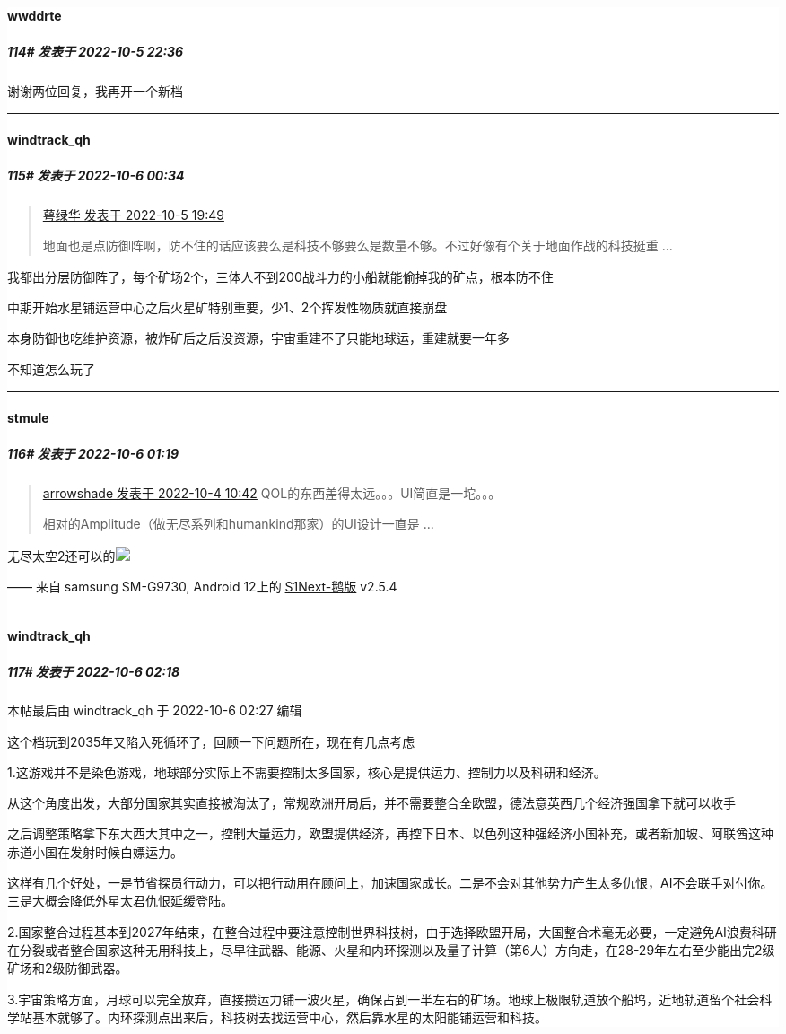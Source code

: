 ####  wwddrte  
##### 114#       发表于 2022-10-5 22:36

谢谢两位回复，我再开一个新档

*****

####  windtrack_qh  
##### 115#       发表于 2022-10-6 00:34

<blockquote><a href="httphttps://bbs.saraba1st.com/2b/forum.php?mod=redirect&amp;goto=findpost&amp;pid=57771467&amp;ptid=2076238" target="_blank">萼绿华 发表于 2022-10-5 19:49</a>

地面也是点防御阵啊，防不住的话应该要么是科技不够要么是数量不够。不过好像有个关于地面作战的科技挺重 ...</blockquote>
我都出分层防御阵了，每个矿场2个，三体人不到200战斗力的小船就能偷掉我的矿点，根本防不住

中期开始水星铺运营中心之后火星矿特别重要，少1、2个挥发性物质就直接崩盘

本身防御也吃维护资源，被炸矿后之后没资源，宇宙重建不了只能地球运，重建就要一年多

不知道怎么玩了

*****

####  stmule  
##### 116#       发表于 2022-10-6 01:19

<blockquote><a href="httphttps://bbs.saraba1st.com/2b/forum.php?mod=redirect&amp;goto=findpost&amp;pid=57753498&amp;ptid=2076238" target="_blank">arrowshade 发表于 2022-10-4 10:42</a>
QOL的东西差得太远。。。UI简直是一坨。。。

相对的Amplitude（做无尽系列和humankind那家）的UI设计一直是 ...</blockquote>
无尽太空2还可以的<img src="https://static.saraba1st.com/image/smiley/face2017/067.png" referrerpolicy="no-referrer">

—— 来自 samsung SM-G9730, Android 12上的 [S1Next-鹅版](https://github.com/ykrank/S1-Next/releases) v2.5.4

*****

####  windtrack_qh  
##### 117#       发表于 2022-10-6 02:18

 本帖最后由 windtrack_qh 于 2022-10-6 02:27 编辑 

这个档玩到2035年又陷入死循环了，回顾一下问题所在，现在有几点考虑

1.这游戏并不是染色游戏，地球部分实际上不需要控制太多国家，核心是提供运力、控制力以及科研和经济。

从这个角度出发，大部分国家其实直接被淘汰了，常规欧洲开局后，并不需要整合全欧盟，德法意英西几个经济强国拿下就可以收手

之后调整策略拿下东大西大其中之一，控制大量运力，欧盟提供经济，再控下日本、以色列这种强经济小国补充，或者新加坡、阿联酋这种赤道小国在发射时候白嫖运力。

这样有几个好处，一是节省探员行动力，可以把行动用在顾问上，加速国家成长。二是不会对其他势力产生太多仇恨，AI不会联手对付你。三是大概会降低外星太君仇恨延缓登陆。

2.国家整合过程基本到2027年结束，在整合过程中要注意控制世界科技树，由于选择欧盟开局，大国整合术毫无必要，一定避免AI浪费科研在分裂或者整合国家这种无用科技上，尽早往武器、能源、火星和内环探测以及量子计算（第6人）方向走，在28-29年左右至少能出完2级矿场和2级防御武器。

3.宇宙策略方面，月球可以完全放弃，直接攒运力铺一波火星，确保占到一半左右的矿场。地球上极限轨道放个船坞，近地轨道留个社会科学站基本就够了。内环探测点出来后，科技树去找运营中心，然后靠水星的太阳能铺运营和科技。
